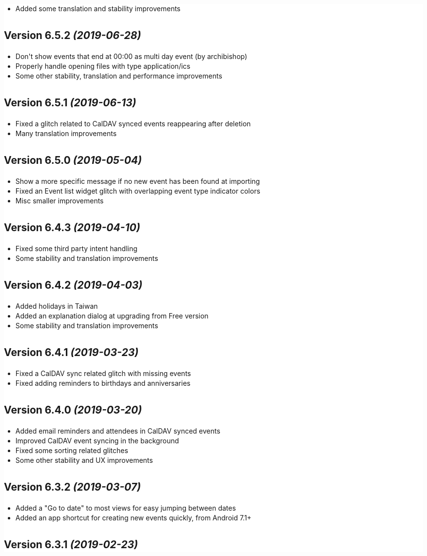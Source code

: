  * Added some translation and stability improvements

Version 6.5.2 *(2019-06-28)*
----------------------------

 * Don't show events that end at 00:00 as multi day event (by archibishop)
 * Properly handle opening files with type application/ics
 * Some other stability, translation and performance improvements

Version 6.5.1 *(2019-06-13)*
----------------------------

 * Fixed a glitch related to CalDAV synced events reappearing after deletion
 * Many translation improvements

Version 6.5.0 *(2019-05-04)*
----------------------------

 * Show a more specific message if no new event has been found at importing
 * Fixed an Event list widget glitch with overlapping event type indicator colors
 * Misc smaller improvements

Version 6.4.3 *(2019-04-10)*
----------------------------

 * Fixed some third party intent handling
 * Some stability and translation improvements

Version 6.4.2 *(2019-04-03)*
----------------------------

 * Added holidays in Taiwan
 * Added an explanation dialog at upgrading from Free version
 * Some stability and translation improvements

Version 6.4.1 *(2019-03-23)*
----------------------------

 * Fixed a CalDAV sync related glitch with missing events
 * Fixed adding reminders to birthdays and anniversaries

Version 6.4.0 *(2019-03-20)*
----------------------------

 * Added email reminders and attendees in CalDAV synced events
 * Improved CalDAV event syncing in the background
 * Fixed some sorting related glitches
 * Some other stability and UX improvements

Version 6.3.2 *(2019-03-07)*
----------------------------

 * Added a "Go to date" to most views for easy jumping between dates
 * Added an app shortcut for creating new events quickly, from Android 7.1+

Version 6.3.1 *(2019-02-23)*
----------------------------

